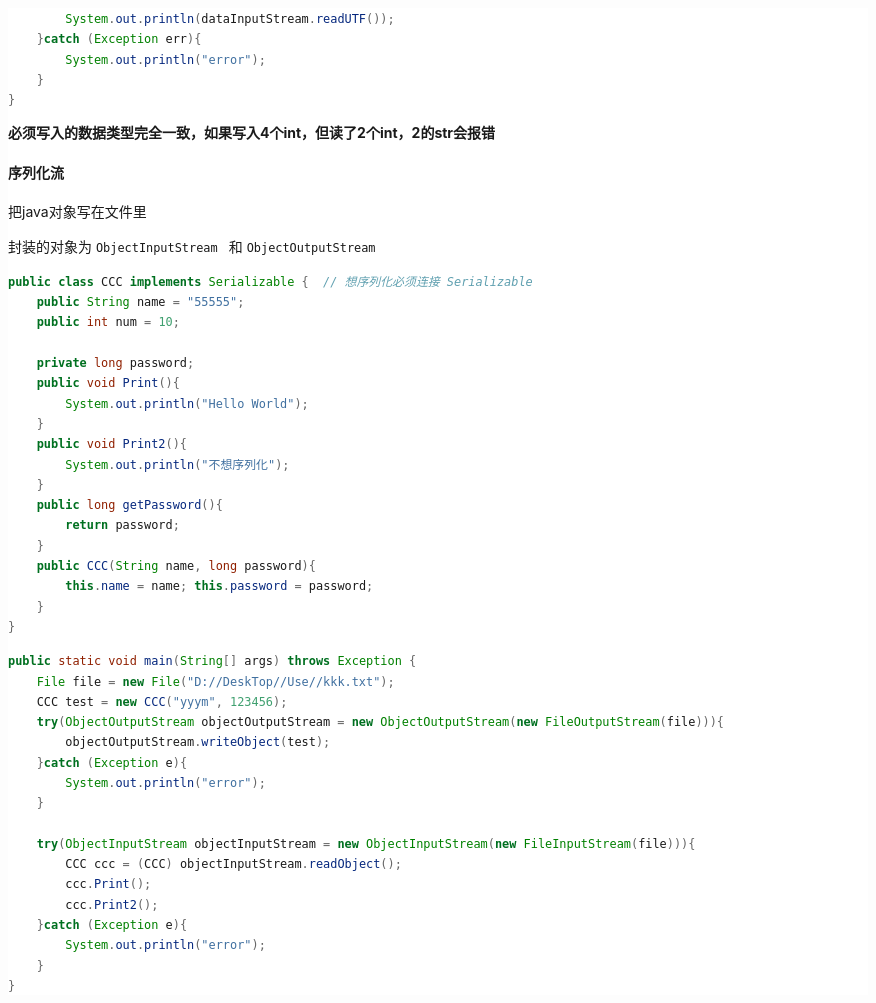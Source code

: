 ```java
        System.out.println(dataInputStream.readUTF());
    }catch (Exception err){
        System.out.println("error");
    }
}
```

**必须写入的数据类型完全一致，如果写入4个int，但读了2个int，2的str会报错**



#### 序列化流

把java对象写在文件里

封装的对象为 `ObjectInputStream ` 和 `ObjectOutputStream`

```java
public class CCC implements Serializable {  // 想序列化必须连接 Serializable
    public String name = "55555";
    public int num = 10;

    private long password;
    public void Print(){
        System.out.println("Hello World");
    }
    public void Print2(){
        System.out.println("不想序列化");
    }
    public long getPassword(){
        return password;
    }
    public CCC(String name, long password){
        this.name = name; this.password = password;
    }
}

```



```java
public static void main(String[] args) throws Exception {
    File file = new File("D://DeskTop//Use//kkk.txt");
    CCC test = new CCC("yyym", 123456);
    try(ObjectOutputStream objectOutputStream = new ObjectOutputStream(new FileOutputStream(file))){
        objectOutputStream.writeObject(test);
    }catch (Exception e){
        System.out.println("error");
    }

    try(ObjectInputStream objectInputStream = new ObjectInputStream(new FileInputStream(file))){
        CCC ccc = (CCC) objectInputStream.readObject();
        ccc.Print();
        ccc.Print2();
    }catch (Exception e){
        System.out.println("error");
    }
}
```
